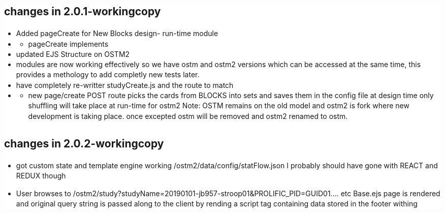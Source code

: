## changes in 2.0.1-workingcopy
* Added pageCreate for New Blocks design- run-time module
 * *  pageCreate implements 
* updated EJS Structure on OSTM2
* modules are now working effectively so we have ostm and ostm2 versions which can be accessed at the same time, this provides a methology to add completly new tests later.
* have completely re-writter studyCreate.js and the route to match
 * *  new page/create POST route picks the cards from BLOCKS into sets and saves them in the config file at design time
 only shuffling will take place at run-time for ostm2
Note: OSTM remains on the old model and ostm2 is fork where new development is taking place. once excepted ostm will be removed and ostm2 renamed to ostm.

## changes in 2.0.2-workingcopy
* got custom state and template engine working /ostm2/data/config/statFlow.json
  I probably should have gone with REACT and REDUX though

* User browses to /ostm2/study?studyName=20190101-jb957-stroop01&PROLIFIC_PID=GUID01.... etc
Base.ejs page is rendered and original query string is passed along to the client by rending a script tag containing data stored in the footer withing <script>, and a default view of 0 is issued.
if the post is success then the pageContent will be updated with the pageView just requested
an ajax call is made to /API/page to collect the page content
finally an ajax script get will activate this pages load functions if needed

## changes in 2.0.3-workingcopy
* Refering to notes on 2.0.2-workingcopy about going with REACT\Redux, I've spent a few days on React Crash course, and while React looks good, it is overkill for this site and requires running both a nodejs and react server, meaning a config change on NGINX and basically excessive re-achiterure.
* bouyed by the fact that react, vue, and angular are all able to update the client DOM at managed to figure out that
mearly injecting html with innerHTML wont work and that I need to add HTML elements to bind them to the DOM as anything more than dumb text (not able to work with)

**IMPORTANTLY**
1. I have managed to be able to create initiate a state data structure, open a html template page, then 
add content to the page based on the state.
2. I have therefore created a bespoke singlepage website, with simple state management, using only nodejs\express\ejs, 
  * ostm2/base.ejs                         renders wrapper HTML Template /ostm2/study
  * ostm2/index.js                         express routering for 
  * ostm2/data/config/stateflow.json       State Management Object
  * ostm2/pages/*.html                     pageContent files, contain each rendered pages content
  * ostm2/public/static/main.css           css for base.ejs wrapper
  * ostm/public/static/main.js             main Javascript that controls pageContent\css\script Loading\unloading

* in the next version, I'll work on page transition to the next item in the stateflow and unload the old script\css before loading the new.
* Converted this document from .txt to .md Markdown
